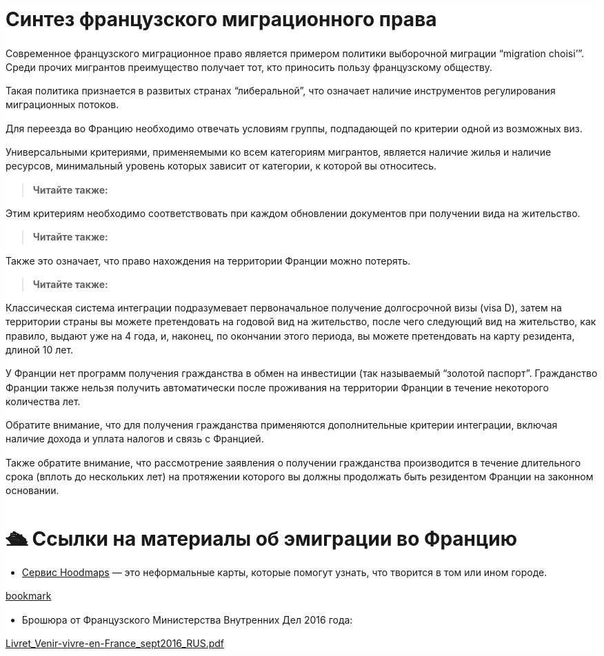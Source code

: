 # Синтез французского миграционного права

Современное французского миграционное право является примером политики выборочной миграции “migration choisi’”. Среди прочих мигрантов преимущество получает тот, кто приносить пользу французскому обществу.

Такая политика признается в развитых странах “либеральной”, что означает наличие инструментов регулирования миграционных потоков.

Для переезда во Францию необходимо отвечать условиям группы, подпадающей по критерии одной из возможных виз.

Универсальными критериями, применяемыми ко всем категориям мигрантов, является наличие жилья и наличие ресурсов, минимальный уровень которых зависит от категории, к которой вы относитесь.

> **Читайте также:**

Этим критериям необходимо соответствовать при каждом обновлении документов при получении вида на жительство.

> **Читайте также:**

Также это означает, что право нахождения на территории Франции можно потерять.

> **Читайте также:**

Классическая система интеграции подразумевает первоначальное получение долгосрочной визы (visa D), затем на территории страны вы можете претендовать на годовой вид на жительство, после чего следующий вид на жительство, как правило, выдают уже на 4 года, и, наконец, по окончании этого периода, вы можете претендовать на карту резидента, длиной 10 лет.

У Франции нет программ получения гражданства в обмен на инвестиции (так называемый “золотой паспорт”. Гражданство Франции также нельзя получить автоматически после проживания на территории Франции в течение некоторого количества лет.

Обратите внимание, что для получения гражданства применяются дополнительные критерии интеграции, включая наличие дохода и уплата налогов и связь с Францией.

Также обратите внимание, что рассмотрение заявления о получении гражданства производится в течение длительного срока (вплоть до нескольких лет) на протяжении которого вы должны продолжать быть резидентом Франции на законном основании.

# 🛳 Ссылки на материалы об эмиграции во Францию

* [Сервис Hoodmaps](https://hoodmaps.com/)  —  это неформальные карты, которые помогут узнать, что творится в том или ином городе.

[bookmark](https://hoodmaps.com/paris-neighborhood-map)

* Брошюра от Французского Министерства Внутренних Дел 2016 года:

[Livret\_Venir-vivre-en-France\_sept2016\_RUS.pdf](https://prod-files-secure.s3.us-west-2.amazonaws.com/9a8ca22c-26e4-48b2-b9df-66c6e14d5886/cbf9ef11-7879-4a33-95a9-b5f241bd3e1d/Livret_Venir-vivre-en-France_sept2016_RUS.pdf?X-Amz-Algorithm=AWS4-HMAC-SHA256\&X-Amz-Content-Sha256=UNSIGNED-PAYLOAD\&X-Amz-Credential=AKIAT73L2G45HZZMZUHI%2F20240602%2Fus-west-2%2Fs3%2Faws4_request\&X-Amz-Date=20240602T080530Z\&X-Amz-Expires=3600\&X-Amz-Signature=9b84c3ef366b5df1d62f250bf8a9c2ad4488153d42be4d22a4272fe35bf7c749\&X-Amz-SignedHeaders=host\&x-id=GetObject)
